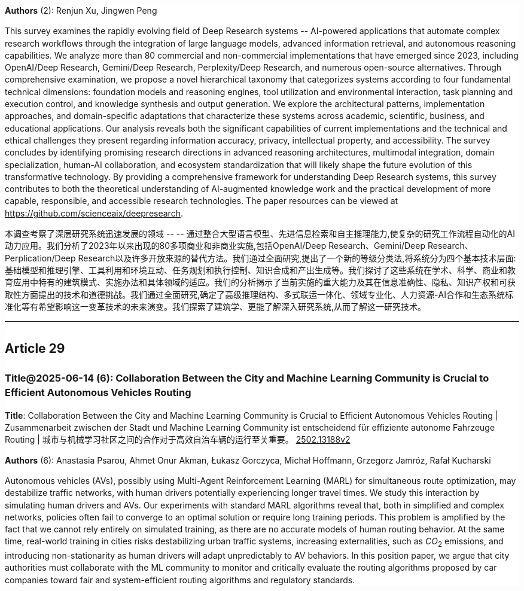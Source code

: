 **Authors** (2): Renjun Xu, Jingwen Peng

This survey examines the rapidly evolving field of Deep Research systems -- AI-powered applications that automate complex research workflows through the integration of large language models, advanced information retrieval, and autonomous reasoning capabilities. We analyze more than 80 commercial and non-commercial implementations that have emerged since 2023, including OpenAI/Deep Research, Gemini/Deep Research, Perplexity/Deep Research, and numerous open-source alternatives. Through comprehensive examination, we propose a novel hierarchical taxonomy that categorizes systems according to four fundamental technical dimensions: foundation models and reasoning engines, tool utilization and environmental interaction, task planning and execution control, and knowledge synthesis and output generation. We explore the architectural patterns, implementation approaches, and domain-specific adaptations that characterize these systems across academic, scientific, business, and educational applications. Our analysis reveals both the significant capabilities of current implementations and the technical and ethical challenges they present regarding information accuracy, privacy, intellectual property, and accessibility. The survey concludes by identifying promising research directions in advanced reasoning architectures, multimodal integration, domain specialization, human-AI collaboration, and ecosystem standardization that will likely shape the future evolution of this transformative technology. By providing a comprehensive framework for understanding Deep Research systems, this survey contributes to both the theoretical understanding of AI-augmented knowledge work and the practical development of more capable, responsible, and accessible research technologies. The paper resources can be viewed at https://github.com/scienceaix/deepresearch.

本调查考察了深层研究系统迅速发展的领域 -- -- 通过整合大型语言模型、先进信息检索和自主推理能力,使复杂的研究工作流程自动化的AI动力应用。我们分析了2023年以来出现的80多项商业和非商业实施,包括OpenAI/Deep Research、Gemini/Deep Research、Perplication/Deep Research以及许多开放来源的替代方法。我们通过全面研究,提出了一个新的等级分类法,将系统分为四个基本技术层面:基础模型和推理引擎、工具利用和环境互动、任务规划和执行控制、知识合成和产出生成等。我们探讨了这些系统在学术、科学、商业和教育应用中特有的建筑模式、实施办法和具体领域的适应。我们的分析揭示了当前实施的重大能力及其在信息准确性、隐私、知识产权和可获取性方面提出的技术和道德挑战。我们通过全面研究,确定了高级推理结构、多式联运一体化、领域专业化、人力资源-AI合作和生态系统标准化等有希望影响这一变革技术的未来演变。我们探索了建筑学、更能了解深入研究系统,从而了解这一研究技术。

---

## Article 29
### Title@2025-06-14 (6): Collaboration Between the City and Machine Learning Community is Crucial   to Efficient Autonomous Vehicles Routing

**Title**: Collaboration Between the City and Machine Learning Community is Crucial   to Efficient Autonomous Vehicles Routing | Zusammenarbeit zwischen der Stadt und Machine Learning Community ist entscheidend für effiziente autonome Fahrzeuge Routing | 城市与机械学习社区之间的合作对于高效自治车辆的运行至关重要。 [2502.13188v2](http://arxiv.org/abs/2502.13188v2)

**Authors** (6): Anastasia Psarou, Ahmet Onur Akman, Łukasz Gorczyca, Michał Hoffmann, Grzegorz Jamróz, Rafał Kucharski

Autonomous vehicles (AVs), possibly using Multi-Agent Reinforcement Learning (MARL) for simultaneous route optimization, may destabilize traffic networks, with human drivers potentially experiencing longer travel times. We study this interaction by simulating human drivers and AVs. Our experiments with standard MARL algorithms reveal that, both in simplified and complex networks, policies often fail to converge to an optimal solution or require long training periods. This problem is amplified by the fact that we cannot rely entirely on simulated training, as there are no accurate models of human routing behavior. At the same time, real-world training in cities risks destabilizing urban traffic systems, increasing externalities, such as $CO_2$ emissions, and introducing non-stationarity as human drivers will adapt unpredictably to AV behaviors. In this position paper, we argue that city authorities must collaborate with the ML community to monitor and critically evaluate the routing algorithms proposed by car companies toward fair and system-efficient routing algorithms and regulatory standards.
